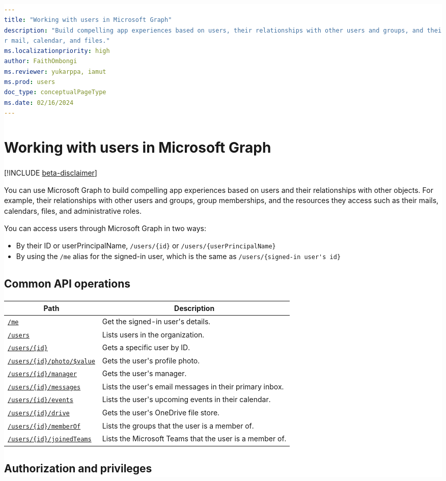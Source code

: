 ```yaml
---
title: "Working with users in Microsoft Graph"
description: "Build compelling app experiences based on users, their relationships with other users and groups, and their mail, calendar, and files."
ms.localizationpriority: high
author: FaithOmbongi
ms.reviewer: yukarppa, iamut
ms.prod: users
doc_type: conceptualPageType
ms.date: 02/16/2024
---
```


# Working with users in Microsoft Graph

[!INCLUDE [beta-disclaimer](../../includes/beta-disclaimer.md)]

You can use Microsoft Graph to build compelling app experiences based on users and their relationships with other objects. For example, their relationships with other users and groups, group memberships, and the resources they access such as  their mails, calendars, files, and administrative roles.

You can access users through Microsoft Graph in two ways:

- By their ID or userPrincipalName, `/users/{id}` or `/users/{userPrincipalName}`
- By using the `/me` alias for the signed-in user, which is the same as `/users/{signed-in user's id}`

## Common API operations

| Path | Description |
|--|--|
| [`/me`](../api/user-get.md) | Get the signed-in user's details. |
| [`/users`](../api/user-list.md) | Lists users in the organization. |
| [`/users/{id}`](../api/user-get.md) | Gets a specific user by ID. |
| [`/users/{id}/photo/$value`](../api/profilephoto-get.md) | Gets the user's profile photo. |
| [`/users/{id}/manager`](../api/user-list-manager.md) | Gets the user's manager. |
| [`/users/{id}/messages`](../api/user-list-messages.md) | Lists the user's email messages in their primary inbox. |
| [`/users/{id}/events`](../api/user-list-events.md) | Lists the user's upcoming events in their calendar. |
| [`/users/{id}/drive`](../api/drive-get.md) | Gets the user's OneDrive file store. |
| [`/users/{id}/memberOf`](../api/user-list-memberof.md) | Lists the groups that the user is a member of. |
| [`/users/{id}/joinedTeams`](../api/user-list-joinedteams.md) | Lists the Microsoft Teams that the user is a member of. |

## Authorization and privileges
